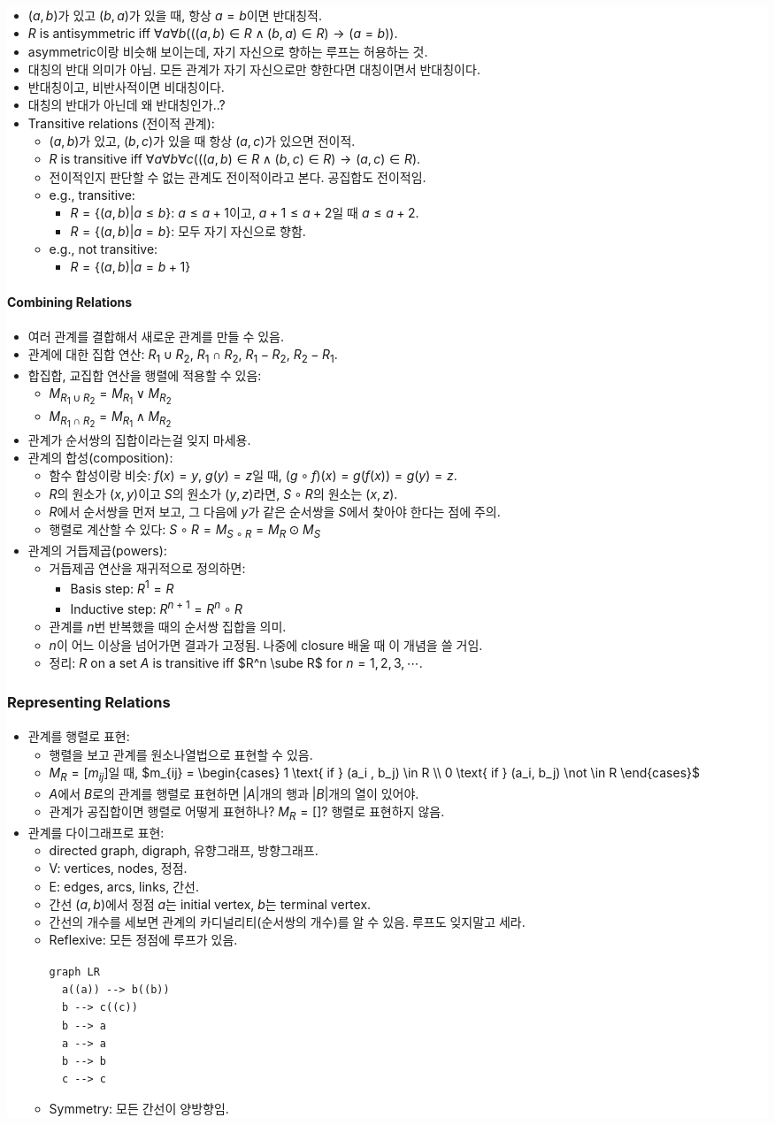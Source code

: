   - $(a, b)$가 있고 $(b, a)$가 있을 때, 항상 $a = b$이면 반대칭적.
  - $R$ is antisymmetric iff $\forall a \forall b (((a, b) \in R \land (b, a) \in R) \to (a = b))$.
  - asymmetric이랑 비슷해 보이는데, 자기 자신으로 향하는 루프는 허용하는 것.
  - 대칭의 반대 의미가 아님. 모든 관계가 자기 자신으로만 향한다면 대칭이면서 반대칭이다.
  - 반대칭이고, 비반사적이면 비대칭이다.
  - 대칭의 반대가 아닌데 왜 반대칭인가..?
- Transitive relations (전이적 관계):
  - $(a, b)$가 있고, $(b, c)$가 있을 때 항상 $(a, c)$가 있으면 전이적.
  - $R$ is transitive iff $\forall a \forall b \forall c (((a, b) \in R \land (b, c) \in R) \to (a, c) \in R)$.
  - 전이적인지 판단할 수 없는 관계도 전이적이라고 본다. 공집합도 전이적임.
  - e.g., transitive:
    - $R = \{(a, b) | a \leq b\}$: $a \leq a+1$이고, $a+1 \leq a+2$일 때 $a \leq a+2$.
    - $R = \{(a, b) | a = b\}$: 모두 자기 자신으로 향함.
  - e.g., not transitive:
    - $R = \{(a, b)|a = b + 1\}$

#### Combining Relations

- 여러 관계를 결합해서 새로운 관계를 만들 수 있음.
- 관계에 대한 집합 연산: $R_1 \cup R_2$, $R_1 \cap R_2$, $R_1 - R_2$, $R_2 - R_1$.
- 합집합, 교집합 연산을 행렬에 적용할 수 있음:
  - $M_{R_1 \cup R_2} = M_{R_1} \lor M_{R_2}$
  - $M_{R_1 \cap R_2} = M_{R_1} \land M_{R_2}$
- 관계가 순서쌍의 집합이라는걸 잊지 마세용.
- 관계의 합성(composition):
  - 함수 합성이랑 비슷: $f(x) = y$, $g(y) = z$일 때, $(g \circ f)(x) = g(f(x)) = g(y) = z$.
  - $R$의 원소가 $(x, y)$이고 $S$의 원소가 $(y, z)$라면, $S \circ R$의 원소는 $(x, z)$.
  - $R$에서 순서쌍을 먼저 보고, 그 다음에 $y$가 같은 순서쌍을 $S$에서 찾아야 한다는 점에 주의.
  - 행렬로 계산할 수 있다: $S \circ R = M_{S \circ R} = M_R \odot M_S$
- 관계의 거듭제곱(powers):
  - 거듭제곱 연산을 재귀적으로 정의하면:
    - Basis step: $R^1 = R$
    - Inductive step: $R^{n + 1} = R^n \circ R$
  - 관계를 $n$번 반복했을 때의 순서쌍 집합을 의미.
  - $n$이 어느 이상을 넘어가면 결과가 고정됨. 나중에 closure 배울 때 이 개념을 쓸 거임.
  - 정리: $R$ on a set $A$ is transitive iff $R^n \sube R$ for $n = 1, 2, 3, \cdots$.

### Representing Relations

- 관계를 행렬로 표현:
  - 행렬을 보고 관계를 원소나열법으로 표현할 수 있음.
  - $M_R = [m_{ij}]$일 때, $m_{ij} = \begin{cases} 1 \text{ if } (a_i , b_j) \in R \\ 0 \text{ if } (a_i, b_j) \not \in R \end{cases}$
  - $A$에서 $B$로의 관계를 행렬로 표현하면 $|A|$개의 행과 $|B|$개의 열이 있어야.
  - 관계가 공집합이면 행렬로 어떻게 표현하나? $M_R = []$? 행렬로 표현하지 않음.
- 관계를 다이그래프로 표현:
  - directed graph, digraph, 유향그래프, 방향그래프.
  - V: vertices, nodes, 정점.
  - E: edges, arcs, links, 간선.
  - 간선 $(a, b)$에서 정점 $a$는 initial vertex, $b$는 terminal vertex.
  - 간선의 개수를 세보면 관계의 카디널리티(순서쌍의 개수)를 알 수 있음. 루프도 잊지말고 세라.
  - Reflexive: 모든 정점에 루프가 있음.
    ```mermaid
    graph LR
      a((a)) --> b((b))
      b --> c((c))
      b --> a
      a --> a
      b --> b
      c --> c
    ```
  - Symmetry: 모든 간선이 양방향임.
     ```mermaid